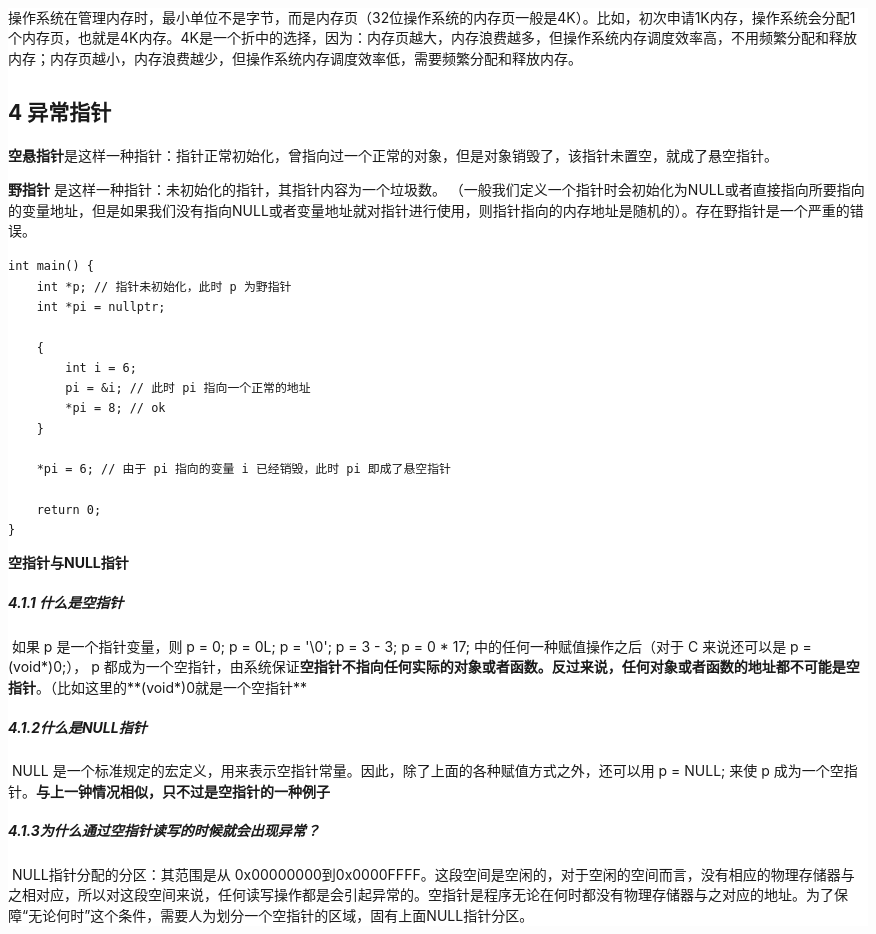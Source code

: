 操作系统在管理内存时，最小单位不是字节，而是内存页（32位操作系统的内存页一般是4K）。比如，初次申请1K内存，操作系统会分配1个内存页，也就是4K内存。4K是一个折中的选择，因为：内存页越大，内存浪费越多，但操作系统内存调度效率高，不用频繁分配和释放内存；内存页越小，内存浪费越少，但操作系统内存调度效率低，需要频繁分配和释放内存。



 

## 4  异常指针

**空悬指针**是这样一种指针：指针正常初始化，曾指向过一个正常的对象，但是对象销毁了，该指针未置空，就成了悬空指针。	

**野指针**  是这样一种指针：未初始化的指针，其指针内容为一个垃圾数。 （一般我们定义一个指针时会初始化为NULL或者直接指向所要指向的变量地址，但是如果我们没有指向NULL或者变量地址就对指针进行使用，则指针指向的内存地址是随机的）。存在野指针是一个严重的错误。

```
int main() {
    int *p; // 指针未初始化，此时 p 为野指针
    int *pi = nullptr;
 
    {
        int i = 6;
        pi = &i; // 此时 pi 指向一个正常的地址
        *pi = 8; // ok
    }  
 
    *pi = 6; // 由于 pi 指向的变量 i 已经销毁，此时 pi 即成了悬空指针
 
    return 0;
}
```

**空指针与NULL指针**

##### 4.1.1 什么是空指针

​		如果 p 是一个指针变量，则 p = 0; p = 0L; p = '\0'; p = 3 - 3; p = 0 * 17; 中的任何一种赋值操作之后（对于 C 来说还可以是 p = (void*)0;）， p 都成为一个空指针，由系统保证**空指针不指向任何实际的对象或者函数。反过来说，任何对象或者函数的地址都不可能是空指针**。（比如这里的**(void\*)0就是一个空指针**

##### 4.1.2什么是NULL指针

​		NULL 是一个标准规定的宏定义，用来表示空指针常量。因此，除了上面的各种赋值方式之外，还可以用 p = NULL; 来使 p 成为一个空指针。**与上一钟情况相似，只不过是空指针的一种例子**



##### 4.1.3为什么通过空指针读写的时候就会出现异常？

​		NULL指针分配的分区：其范围是从 0x00000000到0x0000FFFF。这段空间是空闲的，对于空闲的空间而言，没有相应的物理存储器与之相对应，所以对这段空间来说，任何读写操作都是会引起异常的。空指针是程序无论在何时都没有物理存储器与之对应的地址。为了保障“无论何时”这个条件，需要人为划分一个空指针的区域，固有上面NULL指针分区。





 